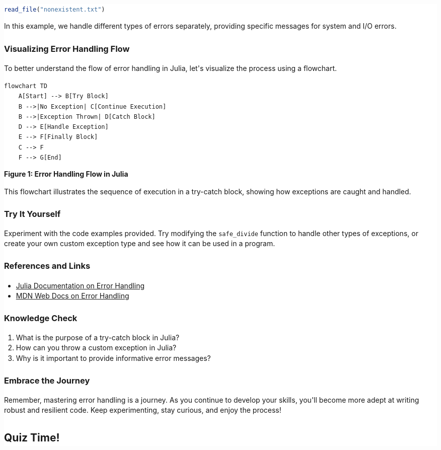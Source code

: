 ```julia
read_file("nonexistent.txt")
```

In this example, we handle different types of errors separately, providing specific messages for system and I/O errors.

### Visualizing Error Handling Flow

To better understand the flow of error handling in Julia, let's visualize the process using a flowchart.

```mermaid
flowchart TD
    A[Start] --> B[Try Block]
    B -->|No Exception| C[Continue Execution]
    B -->|Exception Thrown| D[Catch Block]
    D --> E[Handle Exception]
    E --> F[Finally Block]
    C --> F
    F --> G[End]
```

**Figure 1: Error Handling Flow in Julia**

This flowchart illustrates the sequence of execution in a try-catch block, showing how exceptions are caught and handled.

### Try It Yourself

Experiment with the code examples provided. Try modifying the `safe_divide` function to handle other types of exceptions, or create your own custom exception type and see how it can be used in a program.

### References and Links

- [Julia Documentation on Error Handling](https://docs.julialang.org/en/v1/manual/control-flow/#Exception-Handling)
- [MDN Web Docs on Error Handling](https://developer.mozilla.org/en-US/docs/Web/JavaScript/Guide/Control_flow_and_error_handling#Exception_handling_statements)

### Knowledge Check

1. What is the purpose of a try-catch block in Julia?
2. How can you throw a custom exception in Julia?
3. Why is it important to provide informative error messages?

### Embrace the Journey

Remember, mastering error handling is a journey. As you continue to develop your skills, you'll become more adept at writing robust and resilient code. Keep experimenting, stay curious, and enjoy the process!

## Quiz Time!
